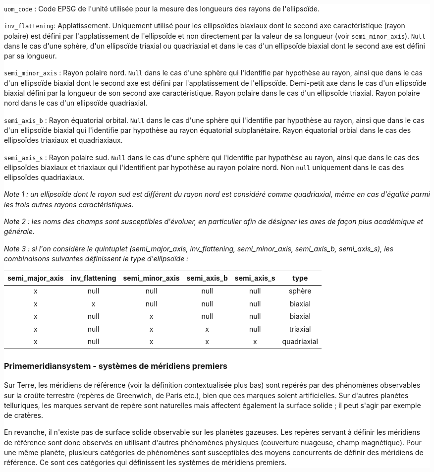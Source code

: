 `uom_code` : Code EPSG de l'unité utilisée pour la mesure des longueurs des rayons de l'ellipsoïde.

`inv_flattening`: Applatissement. Uniquement utilisé pour les ellipsoïdes biaxiaux dont le second axe caractéristique (rayon polaire) est défini par l'applatissement de l'ellipsoïde et non directement par la valeur de sa longueur (voir `semi_minor_axis`). `Null` dans le cas d'une sphère, d'un ellipsoïde triaxial ou quadriaxial et dans le cas d'un ellipsoïde biaxial dont le second axe est défini par sa longueur.

`semi_minor_axis` : Rayon polaire nord. `Null` dans le cas d'une sphère qui l'identifie par hypothèse au rayon, ainsi que dans le cas d'un ellipsoïde biaxial dont le second axe est défini par l'applatissement de l'ellipsoïde. Demi-petit axe dans le cas d'un ellipsoïde biaxial défini par la longueur de son second axe caractéristique. Rayon polaire dans le cas d'un ellipsoïde triaxial. Rayon polaire nord dans le cas d'un ellipsoïde quadriaxial.

`semi_axis_b` : Rayon équatorial orbital. `Null` dans le cas d'une sphère qui l'identifie par hypothèse au rayon, ainsi que dans le cas d'un ellipsoïde biaxial qui l'identifie par hypothèse au rayon équatorial subplanétaire. Rayon équatorial orbial dans le cas des ellipsoïdes triaxiaux et quadriaxiaux.

`semi_axis_s` : Rayon polaire sud. `Null` dans le cas d'une sphère qui l'identifie par hypothèse au rayon, ainsi que dans le cas des ellipsoïdes biaxiaux et triaxiaux qui l'identifient par hypothèse au rayon polaire nord. Non `null` uniquement dans le cas des ellipsoïdes quadriaxiaux.

_Note 1 : un ellipsoïde dont le rayon sud est différent du rayon nord est considéré comme quadriaxial, même en cas d'égalité parmi les trois autres rayons caractéristiques._

_Note 2 : les noms des champs sont susceptibles d'évoluer, en particulier afin de désigner les axes de façon plus académique et générale._

_Note 3 : si l'on considère le quintuplet (semi_major_axis, inv_flattening, semi_minor_axis, semi_axis_b, semi_axis_s), les combinaisons suivantes définissent le type d'ellipsoïde :_

|    semi_major_axis    |    inv_flattening    |    semi_minor_axis    |    semi_axis_b    |    semi_axis_s    |    type    |
| :--------------------------: | :---------------------: | :--------------------------: | :--------------------: | :--------------------: | :-------: |
| x | null | null | null | null | sphère |
| x | x | null | null | null | biaxial |
| x | null | x | null | null | biaxial |
| x | null | x | x | null | triaxial |
| x | null | x | x | x | quadriaxial |

### Primemeridiansystem - systèmes de méridiens premiers

Sur Terre, les méridiens de référence (voir la définition contextualisée plus bas) sont repérés par des phénomènes observables sur la croûte terrestre (repères de Greenwich, de Paris etc.), bien que ces marques soient artificielles. Sur d'autres planètes telluriques, les marques servant de repère sont naturelles mais affectent également la surface solide ; il peut s'agir par exemple de cratères.

En revanche, il n'existe pas de surface solide observable sur les planètes gazeuses. Les repères servant à définir les méridiens de référence sont donc observés en utilisant d'autres phénomènes physiques (couverture nuageuse, champ magnétique). Pour une même planète, plusieurs catégories de phénomènes sont susceptibles des moyens concurrents de définir des méridiens de référence. Ce sont ces catégories qui définissent les systèmes de méridiens premiers.
